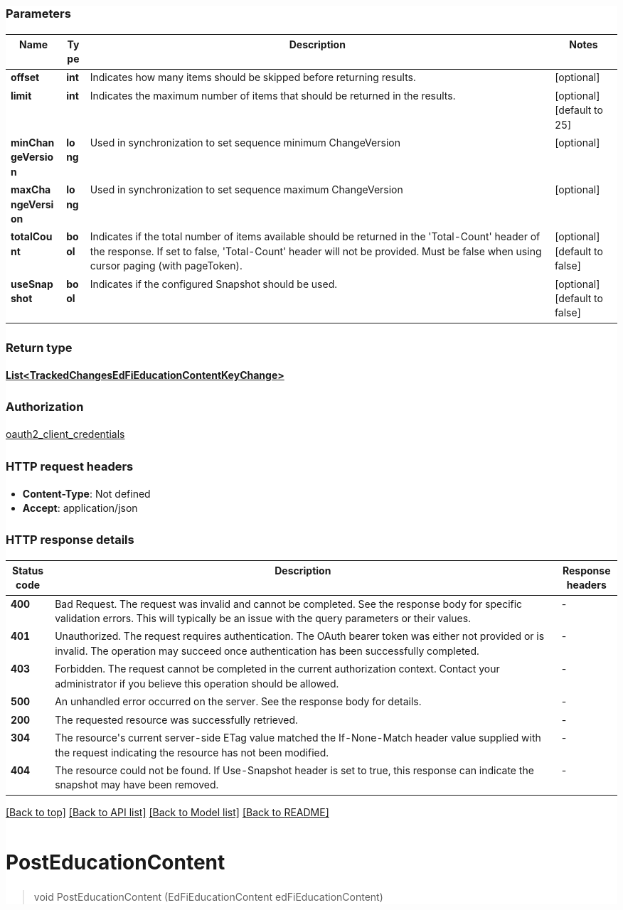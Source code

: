 ### Parameters

| Name | Type | Description | Notes |
|------|------|-------------|-------|
| **offset** | **int** | Indicates how many items should be skipped before returning results. | [optional]  |
| **limit** | **int** | Indicates the maximum number of items that should be returned in the results. | [optional] [default to 25] |
| **minChangeVersion** | **long** | Used in synchronization to set sequence minimum ChangeVersion | [optional]  |
| **maxChangeVersion** | **long** | Used in synchronization to set sequence maximum ChangeVersion | [optional]  |
| **totalCount** | **bool** | Indicates if the total number of items available should be returned in the &#39;Total-Count&#39; header of the response.  If set to false, &#39;Total-Count&#39; header will not be provided. Must be false when using cursor paging (with pageToken). | [optional] [default to false] |
| **useSnapshot** | **bool** | Indicates if the configured Snapshot should be used. | [optional] [default to false] |

### Return type

[**List&lt;TrackedChangesEdFiEducationContentKeyChange&gt;**](TrackedChangesEdFiEducationContentKeyChange.md)

### Authorization

[oauth2_client_credentials](../README.md#oauth2_client_credentials)

### HTTP request headers

 - **Content-Type**: Not defined
 - **Accept**: application/json


### HTTP response details
| Status code | Description | Response headers |
|-------------|-------------|------------------|
| **400** | Bad Request. The request was invalid and cannot be completed. See the response body for specific validation errors. This will typically be an issue with the query parameters or their values. |  -  |
| **401** | Unauthorized. The request requires authentication. The OAuth bearer token was either not provided or is invalid. The operation may succeed once authentication has been successfully completed. |  -  |
| **403** | Forbidden. The request cannot be completed in the current authorization context. Contact your administrator if you believe this operation should be allowed. |  -  |
| **500** | An unhandled error occurred on the server. See the response body for details. |  -  |
| **200** | The requested resource was successfully retrieved. |  -  |
| **304** | The resource&#39;s current server-side ETag value matched the If-None-Match header value supplied with the request indicating the resource has not been modified. |  -  |
| **404** | The resource could not be found. If Use-Snapshot header is set to true, this response can indicate the snapshot may have been removed. |  -  |

[[Back to top]](#) [[Back to API list]](../../README.md#documentation-for-api-endpoints) [[Back to Model list]](../../README.md#documentation-for-models) [[Back to README]](../../README.md)

<a id="posteducationcontent"></a>
# **PostEducationContent**
> void PostEducationContent (EdFiEducationContent edFiEducationContent)

